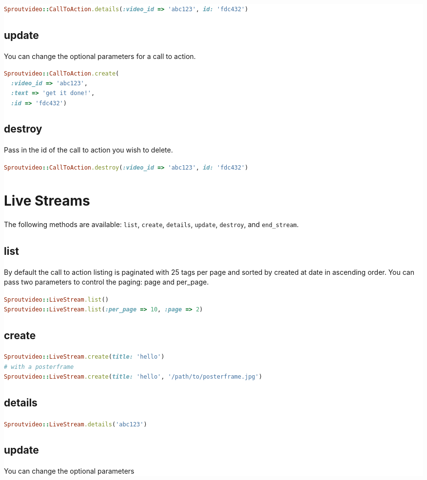 ```ruby
Sproutvideo::CallToAction.details(:video_id => 'abc123', id: 'fdc432')
```

## update

You can change the optional parameters for a call to action.

```ruby
Sproutvideo::CallToAction.create(
  :video_id => 'abc123',
  :text => 'get it done!',
  :id => 'fdc432')
```

## destroy
Pass in the id of the call to action you wish to delete.

```ruby
Sproutvideo::CallToAction.destroy(:video_id => 'abc123', id: 'fdc432')
```

# Live Streams
The following methods are available: `list`, `create`, `details`, `update`, `destroy`, and `end_stream`.

## list
By default the call to action listing is paginated with 25 tags per page and sorted by created at date in ascending order. You can pass two parameters to control the paging: page and per_page.

```ruby
Sproutvideo::LiveStream.list()
Sproutvideo::LiveStream.list(:per_page => 10, :page => 2)
```

## create

```ruby
Sproutvideo::LiveStream.create(title: 'hello')
# with a posterframe
Sproutvideo::LiveStream.create(title: 'hello', '/path/to/posterframe.jpg')
```

## details

```ruby
Sproutvideo::LiveStream.details('abc123')
```

## update
You can change the optional parameters
